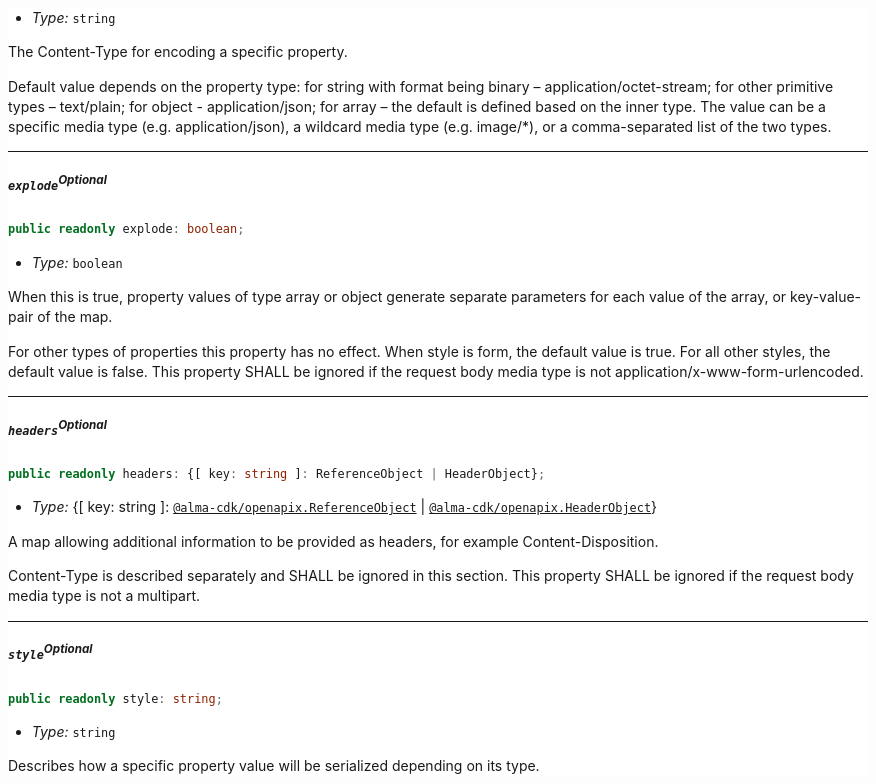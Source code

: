 - *Type:* `string`

The Content-Type for encoding a specific property.

Default value depends on the property type: for string with format being binary – application/octet-stream; for other primitive types – text/plain; for object - application/json; for array – the default is defined based on the inner type. The value can be a specific media type (e.g. application/json), a wildcard media type (e.g. image/*), or a comma-separated list of the two types.

---

##### `explode`<sup>Optional</sup> <a name="@alma-cdk/openapix.EncodingObject.property.explode" id="almacdkopenapixencodingobjectpropertyexplode"></a>

```typescript
public readonly explode: boolean;
```

- *Type:* `boolean`

When this is true, property values of type array or object generate separate parameters for each value of the array, or key-value-pair of the map.

For other types of properties this property has no effect. When style is form, the default value is true. For all other styles, the default value is false. This property SHALL be ignored if the request body media type is not application/x-www-form-urlencoded.

---

##### `headers`<sup>Optional</sup> <a name="@alma-cdk/openapix.EncodingObject.property.headers" id="almacdkopenapixencodingobjectpropertyheaders"></a>

```typescript
public readonly headers: {[ key: string ]: ReferenceObject | HeaderObject};
```

- *Type:* {[ key: string ]: [`@alma-cdk/openapix.ReferenceObject`](#@alma-cdk/openapix.ReferenceObject) | [`@alma-cdk/openapix.HeaderObject`](#@alma-cdk/openapix.HeaderObject)}

A map allowing additional information to be provided as headers, for example Content-Disposition.

Content-Type is described separately and SHALL be ignored in this section. This property SHALL be ignored if the request body media type is not a multipart.

---

##### `style`<sup>Optional</sup> <a name="@alma-cdk/openapix.EncodingObject.property.style" id="almacdkopenapixencodingobjectpropertystyle"></a>

```typescript
public readonly style: string;
```

- *Type:* `string`

Describes how a specific property value will be serialized depending on its type.
